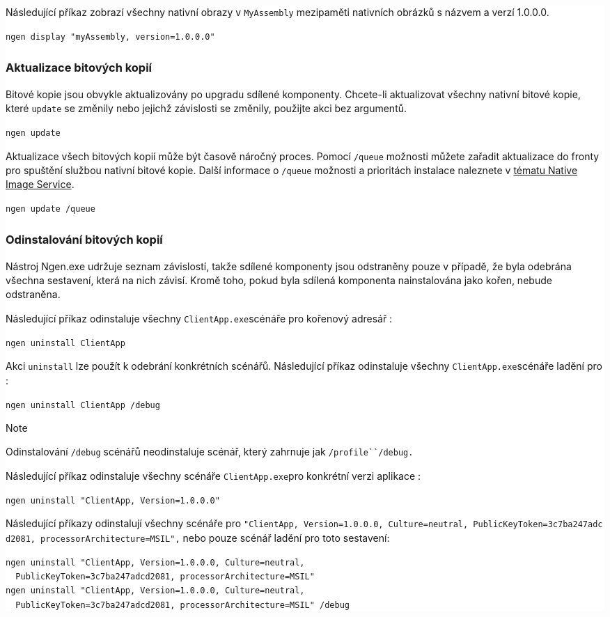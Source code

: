 Následující příkaz zobrazí všechny nativní obrazy v `MyAssembly` mezipaměti nativních obrázků s názvem a verzí 1.0.0.0.

```console
ngen display "myAssembly, version=1.0.0.0"
```

### <a name="updating-images"></a>Aktualizace bitových kopií

Bitové kopie jsou obvykle aktualizovány po upgradu sdílené komponenty. Chcete-li aktualizovat všechny nativní bitové kopie, které `update` se změnily nebo jejichž závislosti se změnily, použijte akci bez argumentů.

```console
ngen update
```

Aktualizace všech bitových kopií může být časově náročný proces. Pomocí `/queue` možnosti můžete zařadit aktualizace do fronty pro spuštění službou nativní bitové kopie. Další informace o `/queue` možnosti a prioritách instalace naleznete v [tématu Native Image Service](#native-image-service).

```console
ngen update /queue
```

### <a name="uninstalling-images"></a>Odinstalování bitových kopií

Nástroj Ngen.exe udržuje seznam závislostí, takže sdílené komponenty jsou odstraněny pouze v případě, že byla odebrána všechna sestavení, která na nich závisí. Kromě toho, pokud byla sdílená komponenta nainstalována jako kořen, nebude odstraněna.

Následující příkaz odinstaluje všechny `ClientApp.exe`scénáře pro kořenový adresář :

```console
ngen uninstall ClientApp
```

Akci `uninstall` lze použít k odebrání konkrétních scénářů. Následující příkaz odinstaluje všechny `ClientApp.exe`scénáře ladění pro :

```console
ngen uninstall ClientApp /debug
```

> [!NOTE]
> Odinstalování `/debug` scénářů neodinstaluje scénář, který zahrnuje jak `/profile``/debug.`

Následující příkaz odinstaluje všechny scénáře `ClientApp.exe`pro konkrétní verzi aplikace :

```console
ngen uninstall "ClientApp, Version=1.0.0.0"
```

Následující příkazy odinstalují všechny scénáře pro `"ClientApp, Version=1.0.0.0, Culture=neutral, PublicKeyToken=3c7ba247adcd2081, processorArchitecture=MSIL",` nebo pouze scénář ladění pro toto sestavení:

```console
ngen uninstall "ClientApp, Version=1.0.0.0, Culture=neutral,
  PublicKeyToken=3c7ba247adcd2081, processorArchitecture=MSIL"
ngen uninstall "ClientApp, Version=1.0.0.0, Culture=neutral,
  PublicKeyToken=3c7ba247adcd2081, processorArchitecture=MSIL" /debug
```
